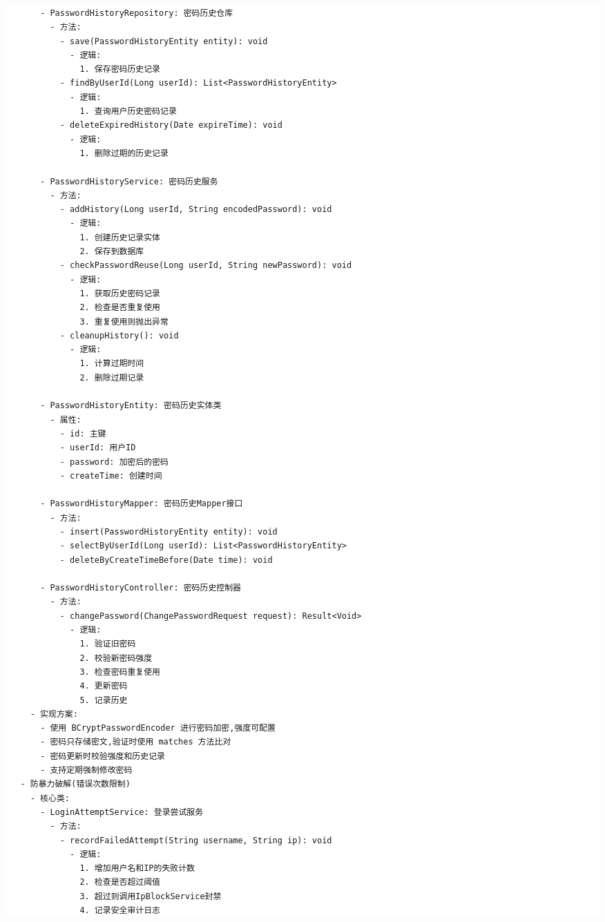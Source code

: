            - PasswordHistoryRepository: 密码历史仓库
             - 方法:
               - save(PasswordHistoryEntity entity): void
                 - 逻辑:
                   1. 保存密码历史记录
               - findByUserId(Long userId): List<PasswordHistoryEntity>
                 - 逻辑:
                   1. 查询用户历史密码记录
               - deleteExpiredHistory(Date expireTime): void
                 - 逻辑:
                   1. 删除过期的历史记录

           - PasswordHistoryService: 密码历史服务
             - 方法:
               - addHistory(Long userId, String encodedPassword): void
                 - 逻辑:
                   1. 创建历史记录实体
                   2. 保存到数据库
               - checkPasswordReuse(Long userId, String newPassword): void
                 - 逻辑:
                   1. 获取历史密码记录
                   2. 检查是否重复使用
                   3. 重复使用则抛出异常
               - cleanupHistory(): void
                 - 逻辑:
                   1. 计算过期时间
                   2. 删除过期记录

           - PasswordHistoryEntity: 密码历史实体类
             - 属性:
               - id: 主键
               - userId: 用户ID
               - password: 加密后的密码
               - createTime: 创建时间

           - PasswordHistoryMapper: 密码历史Mapper接口
             - 方法:
               - insert(PasswordHistoryEntity entity): void
               - selectByUserId(Long userId): List<PasswordHistoryEntity>
               - deleteByCreateTimeBefore(Date time): void

           - PasswordHistoryController: 密码历史控制器
             - 方法:
               - changePassword(ChangePasswordRequest request): Result<Void>
                 - 逻辑:
                   1. 验证旧密码
                   2. 校验新密码强度
                   3. 检查密码重复使用
                   4. 更新密码
                   5. 记录历史
         - 实现方案:
           - 使用 BCryptPasswordEncoder 进行密码加密,强度可配置
           - 密码只存储密文,验证时使用 matches 方法比对
           - 密码更新时校验强度和历史记录
           - 支持定期强制修改密码
       - 防暴力破解(错误次数限制)
         - 核心类:
           - LoginAttemptService: 登录尝试服务
             - 方法:
               - recordFailedAttempt(String username, String ip): void
                 - 逻辑:
                   1. 增加用户名和IP的失败计数
                   2. 检查是否超过阈值
                   3. 超过则调用IpBlockService封禁
                   4. 记录安全审计日志
               
